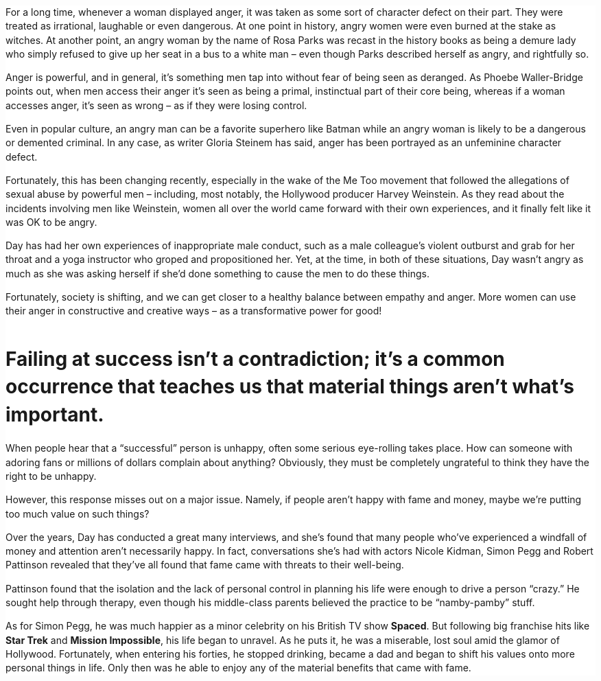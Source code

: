 For a long time, whenever a woman displayed anger, it was taken as some sort of character defect on their part. They were treated as irrational, laughable or even dangerous. At one point in history, angry women were even burned at the stake as witches. At another point, an angry woman by the name of Rosa Parks was recast in the history books as being a demure lady who simply refused to give up her seat in a bus to a white man – even though Parks described herself as angry, and rightfully so.

Anger is powerful, and in general, it’s something men tap into without fear of being seen as deranged. As Phoebe Waller-Bridge points out, when men access their anger it’s seen as being a primal, instinctual part of their core being, whereas if a woman accesses anger, it’s seen as wrong – as if they were losing control.

Even in popular culture, an angry man can be a favorite superhero like Batman while an angry woman is likely to be a dangerous or demented criminal. In any case, as writer Gloria Steinem has said, anger has been portrayed as an unfeminine character defect.

Fortunately, this has been changing recently, especially in the wake of the Me Too movement that followed the allegations of sexual abuse by powerful men – including, most notably, the Hollywood producer Harvey Weinstein. As they read about the incidents involving men like Weinstein, women all over the world came forward with their own experiences, and it finally felt like it was OK to be angry.

Day has had her own experiences of inappropriate male conduct, such as a male colleague’s violent outburst and grab for her throat and a yoga instructor who groped and propositioned her. Yet, at the time, in both of these situations, Day wasn’t angry as much as she was asking herself if she’d done something to cause the men to do these things.

Fortunately, society is shifting, and we can get closer to a healthy balance between empathy and anger. More women can use their anger in constructive and creative ways – as a transformative power for good!

# Failing at success isn’t a contradiction; it’s a common occurrence that teaches us that material things aren’t what’s important.

When people hear that a “successful” person is unhappy, often some serious eye-rolling takes place. How can someone with adoring fans or millions of dollars complain about anything? Obviously, they must be completely ungrateful to think they have the right to be unhappy.

However, this response misses out on a major issue. Namely, if people aren’t happy with fame and money, maybe we’re putting too much value on such things?

Over the years, Day has conducted a great many interviews, and she’s found that many people who’ve experienced a windfall of money and attention aren’t necessarily happy. In fact, conversations she’s had with actors Nicole Kidman, Simon Pegg and Robert Pattinson revealed that they’ve all found that fame came with threats to their well-being.

Pattinson found that the isolation and the lack of personal control in planning his life were enough to drive a person “crazy.” He sought help through therapy, even though his middle-class parents believed the practice to be “namby-pamby” stuff.

As for Simon Pegg, he was much happier as a minor celebrity on his British TV show **Spaced**. But following big franchise hits like **Star Trek** and **Mission Impossible**, his life began to unravel. As he puts it, he was a miserable, lost soul amid the glamor of Hollywood. Fortunately, when entering his forties, he stopped drinking, became a dad and began to shift his values onto more personal things in life. Only then was he able to enjoy any of the material benefits that came with fame.
